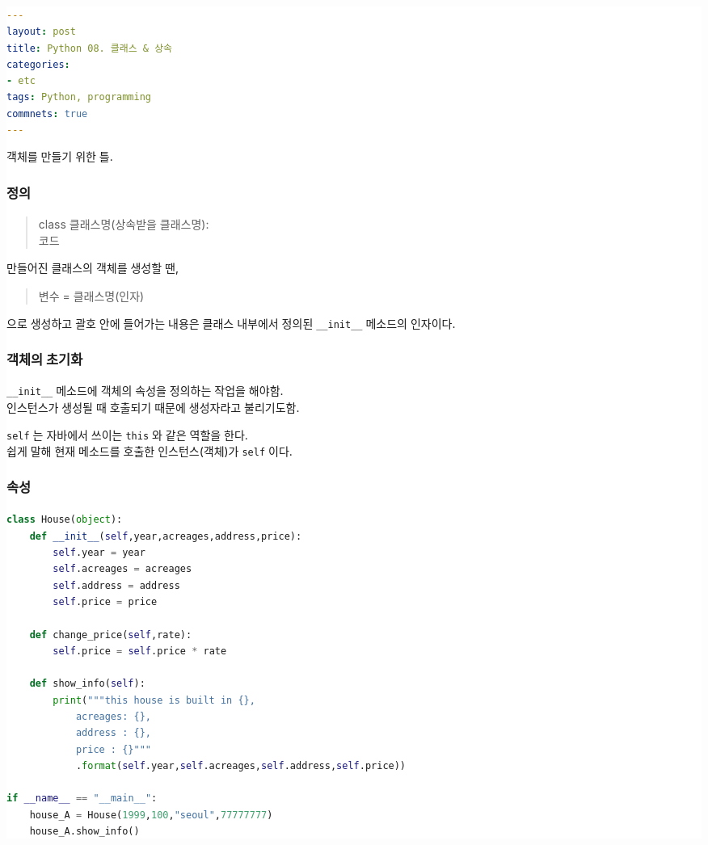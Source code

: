 ```yaml
---
layout: post
title: Python 08. 클래스 & 상속
categories:
- etc
tags: Python, programming
commnets: true
---
```


객체를 만들기 위한 틀.

### 정의

> class 클래스명(상속받을 클래스명):  
> 코드

 만들어진 클래스의 객체를 생성할 땐,

> 변수 = 클래스명(인자)

으로 생성하고 괄호 안에 들어가는 내용은 클래스 내부에서 정의된 `__init__` 메소드의 인자이다.

### 객체의 초기화

`__init__` 메소드에 객체의 속성을 정의하는 작업을 해야함.  
인스턴스가 생성될 때 호출되기 때문에 생성자라고 불리기도함.  


`self` 는 자바에서 쓰이는 `this` 와 같은 역할을 한다.  
쉽게 말해 현재 메소드를 호출한 인스턴스(객체)가 `self` 이다.

### 속성

```python
class House(object):
	def __init__(self,year,acreages,address,price):
		self.year = year
		self.acreages = acreages
		self.address = address
		self.price = price

	def change_price(self,rate):
		self.price = self.price * rate

	def show_info(self):
		print("""this house is built in {},
			acreages: {},
			address : {},
			price : {}"""
			.format(self.year,self.acreages,self.address,self.price))

if __name__ == "__main__":
	house_A = House(1999,100,"seoul",77777777)
	house_A.show_info()
```                            
